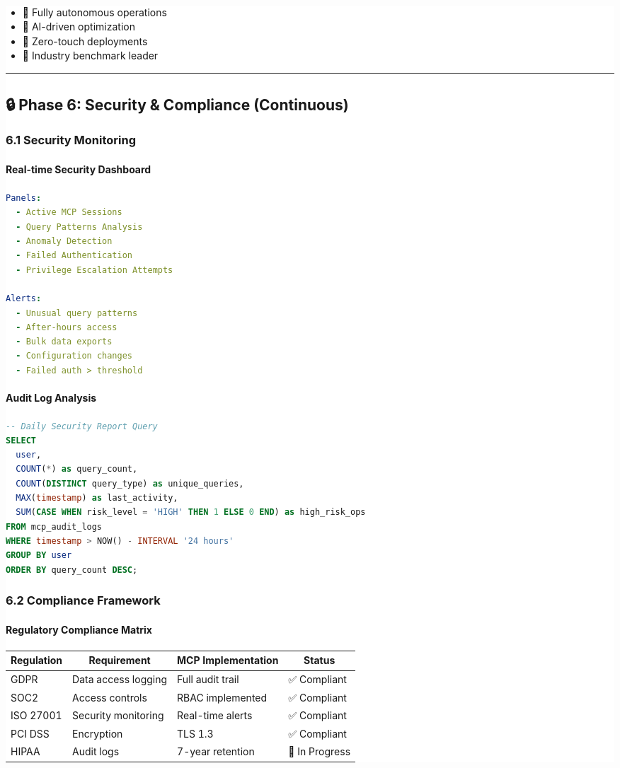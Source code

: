 - 🚀 Fully autonomous operations
- 🚀 AI-driven optimization
- 🚀 Zero-touch deployments
- 🚀 Industry benchmark leader

---

## 🔒 Phase 6: Security & Compliance (Continuous)

### 6.1 Security Monitoring

#### Real-time Security Dashboard

```yaml
Panels:
  - Active MCP Sessions
  - Query Patterns Analysis
  - Anomaly Detection
  - Failed Authentication
  - Privilege Escalation Attempts

Alerts:
  - Unusual query patterns
  - After-hours access
  - Bulk data exports
  - Configuration changes
  - Failed auth > threshold
```

#### Audit Log Analysis

```sql
-- Daily Security Report Query
SELECT
  user,
  COUNT(*) as query_count,
  COUNT(DISTINCT query_type) as unique_queries,
  MAX(timestamp) as last_activity,
  SUM(CASE WHEN risk_level = 'HIGH' THEN 1 ELSE 0 END) as high_risk_ops
FROM mcp_audit_logs
WHERE timestamp > NOW() - INTERVAL '24 hours'
GROUP BY user
ORDER BY query_count DESC;
```

### 6.2 Compliance Framework

#### Regulatory Compliance Matrix

| Regulation | Requirement         | MCP Implementation | Status         |
| ---------- | ------------------- | ------------------ | -------------- |
| GDPR       | Data access logging | Full audit trail   | ✅ Compliant   |
| SOC2       | Access controls     | RBAC implemented   | ✅ Compliant   |
| ISO 27001  | Security monitoring | Real-time alerts   | ✅ Compliant   |
| PCI DSS    | Encryption          | TLS 1.3            | ✅ Compliant   |
| HIPAA      | Audit logs          | 7-year retention   | 🔄 In Progress |
